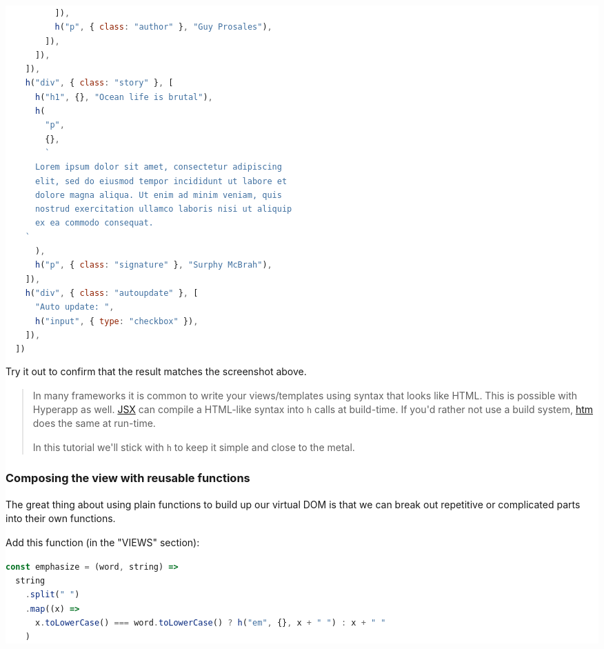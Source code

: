 ```js
          ]),
          h("p", { class: "author" }, "Guy Prosales"),
        ]),
      ]),
    ]),
    h("div", { class: "story" }, [
      h("h1", {}, "Ocean life is brutal"),
      h(
        "p",
        {},
        `
      Lorem ipsum dolor sit amet, consectetur adipiscing
      elit, sed do eiusmod tempor incididunt ut labore et
      dolore magna aliqua. Ut enim ad minim veniam, quis
      nostrud exercitation ullamco laboris nisi ut aliquip
      ex ea commodo consequat.
    `
      ),
      h("p", { class: "signature" }, "Surphy McBrah"),
    ]),
    h("div", { class: "autoupdate" }, [
      "Auto update: ",
      h("input", { type: "checkbox" }),
    ]),
  ])
```

Try it out to confirm that the result matches the screenshot above.

> In many frameworks it is common to write your views/templates
> using syntax that looks like HTML. This is possible with Hyperapp as well.
> [JSX](https://babeljs.io/docs/en/babel-plugin-transform-react-jsx)
> can compile a HTML-like syntax into `h` calls at build-time. If you'd rather
> not use a build system, [htm](https://github.com/developit/htm) does the same at run-time.
>
> In this tutorial we'll stick with `h` to keep it simple and close to the metal.

### Composing the view with reusable functions <a name="composingview"></a>

The great thing about using plain functions to build up our virtual DOM
is that we can break out repetitive or complicated parts into their own functions.

Add this function (in the "VIEWS" section):

```js
const emphasize = (word, string) =>
  string
    .split(" ")
    .map((x) =>
      x.toLowerCase() === word.toLowerCase() ? h("em", {}, x + " ") : x + " "
    )
```
